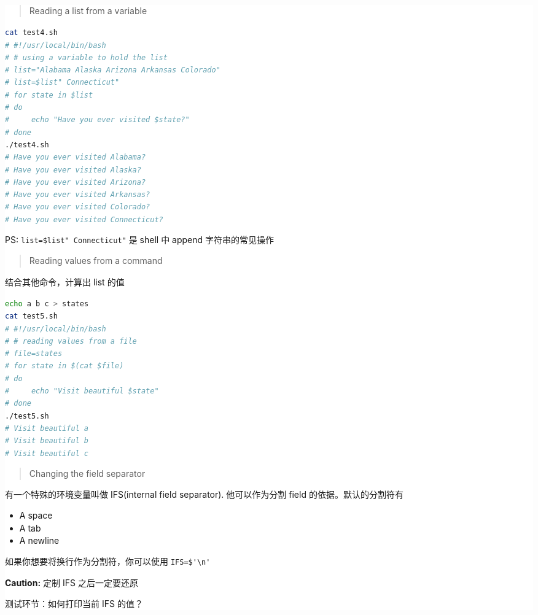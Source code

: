 > Reading a list from a variable

```sh
cat test4.sh
# #!/usr/local/bin/bash
# # using a variable to hold the list
# list="Alabama Alaska Arizona Arkansas Colorado"
# list=$list" Connecticut"
# for state in $list
# do
#     echo "Have you ever visited $state?"
# done
./test4.sh 
# Have you ever visited Alabama?
# Have you ever visited Alaska?
# Have you ever visited Arizona?
# Have you ever visited Arkansas?
# Have you ever visited Colorado?
# Have you ever visited Connecticut?
```

PS: `list=$list" Connecticut"` 是 shell 中 append 字符串的常见操作

> Reading values from a command

结合其他命令，计算出 list 的值

```sh
echo a b c > states
cat test5.sh 
# #!/usr/local/bin/bash
# # reading values from a file
# file=states
# for state in $(cat $file)
# do
#     echo "Visit beautiful $state"
# done
./test5.sh 
# Visit beautiful a
# Visit beautiful b
# Visit beautiful c
```

> Changing the field separator

有一个特殊的环境变量叫做 IFS(internal field separator). 他可以作为分割 field 的依据。默认的分割符有

* A space
* A tab
* A newline

如果你想要将换行作为分割符，你可以使用 `IFS=$'\n'`

**Caution:** 定制 IFS 之后一定要还原

测试环节：如何打印当前 IFS 的值？
